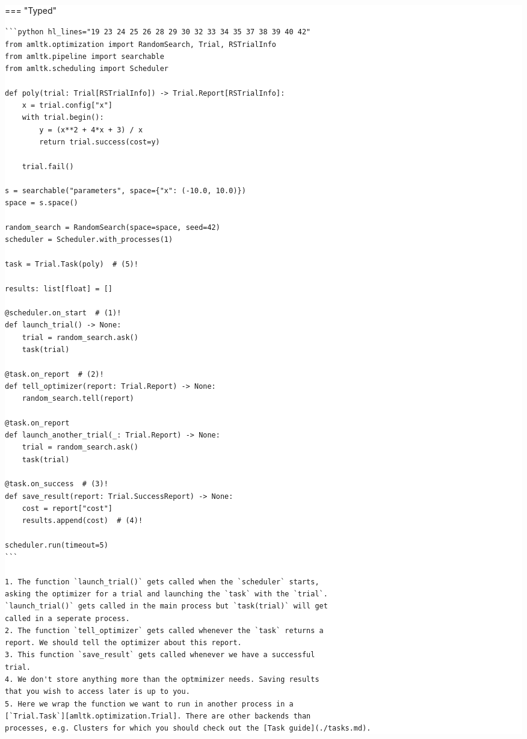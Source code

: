 === "Typed"

    ```python hl_lines="19 23 24 25 26 28 29 30 32 33 34 35 37 38 39 40 42"
    from amltk.optimization import RandomSearch, Trial, RSTrialInfo
    from amltk.pipeline import searchable
    from amltk.scheduling import Scheduler

    def poly(trial: Trial[RSTrialInfo]) -> Trial.Report[RSTrialInfo]:
        x = trial.config["x"]
        with trial.begin():
            y = (x**2 + 4*x + 3) / x
            return trial.success(cost=y)

        trial.fail()

    s = searchable("parameters", space={"x": (-10.0, 10.0)})
    space = s.space()

    random_search = RandomSearch(space=space, seed=42)
    scheduler = Scheduler.with_processes(1)

    task = Trial.Task(poly)  # (5)!

    results: list[float] = []

    @scheduler.on_start  # (1)!
    def launch_trial() -> None:
        trial = random_search.ask()
        task(trial)

    @task.on_report  # (2)!
    def tell_optimizer(report: Trial.Report) -> None:
        random_search.tell(report)

    @task.on_report
    def launch_another_trial(_: Trial.Report) -> None:
        trial = random_search.ask()
        task(trial)

    @task.on_success  # (3)!
    def save_result(report: Trial.SuccessReport) -> None:
        cost = report["cost"]
        results.append(cost)  # (4)!

    scheduler.run(timeout=5)
    ```

    1. The function `launch_trial()` gets called when the `scheduler` starts,
    asking the optimizer for a trial and launching the `task` with the `trial`.
    `launch_trial()` gets called in the main process but `task(trial)` will get
    called in a seperate process.
    2. The function `tell_optimizer` gets called whenever the `task` returns a
    report. We should tell the optimizer about this report.
    3. This function `save_result` gets called whenever we have a successful
    trial.
    4. We don't store anything more than the optmimizer needs. Saving results
    that you wish to access later is up to you.
    5. Here we wrap the function we want to run in another process in a
    [`Trial.Task`][amltk.optimization.Trial]. There are other backends than
    processes, e.g. Clusters for which you should check out the [Task guide](./tasks.md).
